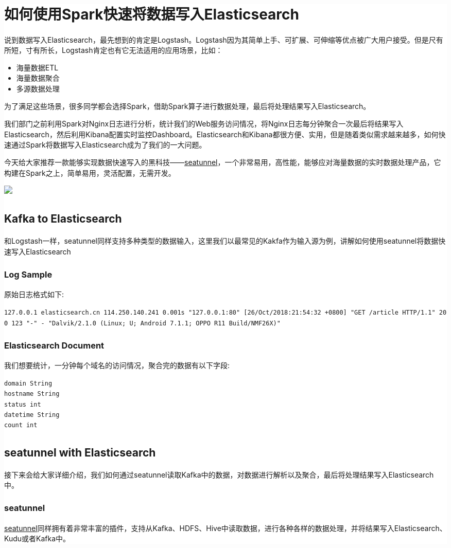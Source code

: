 # 如何使用Spark快速将数据写入Elasticsearch


说到数据写入Elasticsearch，最先想到的肯定是Logstash。Logstash因为其简单上手、可扩展、可伸缩等优点被广大用户接受。但是尺有所短，寸有所长，Logstash肯定也有它无法适用的应用场景，比如：

   * 海量数据ETL
   * 海量数据聚合
   * 多源数据处理

为了满足这些场景，很多同学都会选择Spark，借助Spark算子进行数据处理，最后将处理结果写入Elasticsearch。

我们部门之前利用Spark对Nginx日志进行分析，统计我们的Web服务访问情况，将Nginx日志每分钟聚合一次最后将结果写入Elasticsearch，然后利用Kibana配置实时监控Dashboard。Elasticsearch和Kibana都很方便、实用，但是随着类似需求越来越多，如何快速通过Spark将数据写入Elasticsearch成为了我们的一大问题。

今天给大家推荐一款能够实现数据快速写入的黑科技——[seatunnel](https://github.com/InterestingLab/seatunnel)，一个非常易用，高性能，能够应对海量数据的实时数据处理产品，它构建在Spark之上，简单易用，灵活配置，无需开发。


![](../../images/wd-struct.png)


## Kafka to Elasticsearch

和Logstash一样，seatunnel同样支持多种类型的数据输入，这里我们以最常见的Kakfa作为输入源为例，讲解如何使用seatunnel将数据快速写入Elasticsearch

### Log Sample

原始日志格式如下:
```
127.0.0.1 elasticsearch.cn 114.250.140.241 0.001s "127.0.0.1:80" [26/Oct/2018:21:54:32 +0800] "GET /article HTTP/1.1" 200 123 "-" - "Dalvik/2.1.0 (Linux; U; Android 7.1.1; OPPO R11 Build/NMF26X)"
```

### Elasticsearch Document

我们想要统计，一分钟每个域名的访问情况，聚合完的数据有以下字段:
```
domain String
hostname String
status int
datetime String
count int
```

## seatunnel with Elasticsearch

接下来会给大家详细介绍，我们如何通过seatunnel读取Kafka中的数据，对数据进行解析以及聚合，最后将处理结果写入Elasticsearch中。

### seatunnel

[seatunnel](https://github.com/InterestingLab/seatunnel)同样拥有着非常丰富的插件，支持从Kafka、HDFS、Hive中读取数据，进行各种各样的数据处理，并将结果写入Elasticsearch、Kudu或者Kafka中。
